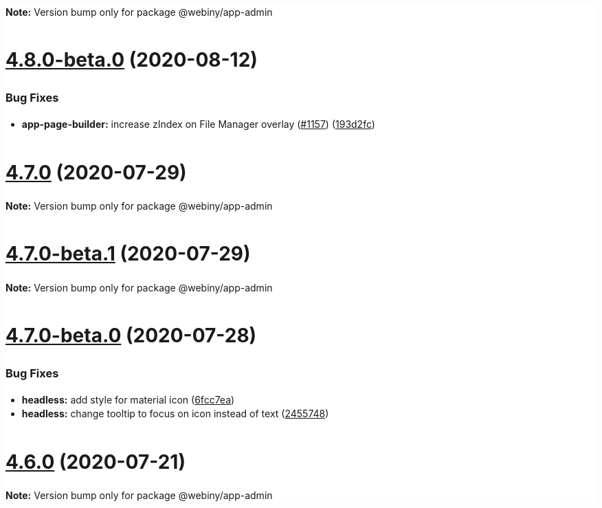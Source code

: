 **Note:** Version bump only for package @webiny/app-admin





# [4.8.0-beta.0](https://github.com/webiny/webiny-js/compare/v4.7.0...v4.8.0-beta.0) (2020-08-12)


### Bug Fixes

* **app-page-builder:** increase zIndex on File Manager overlay ([#1157](https://github.com/webiny/webiny-js/issues/1157)) ([193d2fc](https://github.com/webiny/webiny-js/commit/193d2fcd0e2f460652760d3f1b909c4287ce9798))





# [4.7.0](https://github.com/webiny/webiny-js/compare/v4.7.0-beta.1...v4.7.0) (2020-07-29)

**Note:** Version bump only for package @webiny/app-admin





# [4.7.0-beta.1](https://github.com/webiny/webiny-js/compare/v4.7.0-beta.0...v4.7.0-beta.1) (2020-07-29)

**Note:** Version bump only for package @webiny/app-admin





# [4.7.0-beta.0](https://github.com/webiny/webiny-js/compare/v4.6.0...v4.7.0-beta.0) (2020-07-28)


### Bug Fixes

* **headless:** add style for material icon ([6fcc7ea](https://github.com/webiny/webiny-js/commit/6fcc7eabeb24cf2a77e8925f268e714d76285a14))
* **headless:** change tooltip to focus on icon instead of text ([2455748](https://github.com/webiny/webiny-js/commit/2455748d6713c5bc3f701a3b2b99a42c2d645b68))





# [4.6.0](https://github.com/webiny/webiny-js/compare/v4.6.0-beta.0...v4.6.0) (2020-07-21)

**Note:** Version bump only for package @webiny/app-admin
